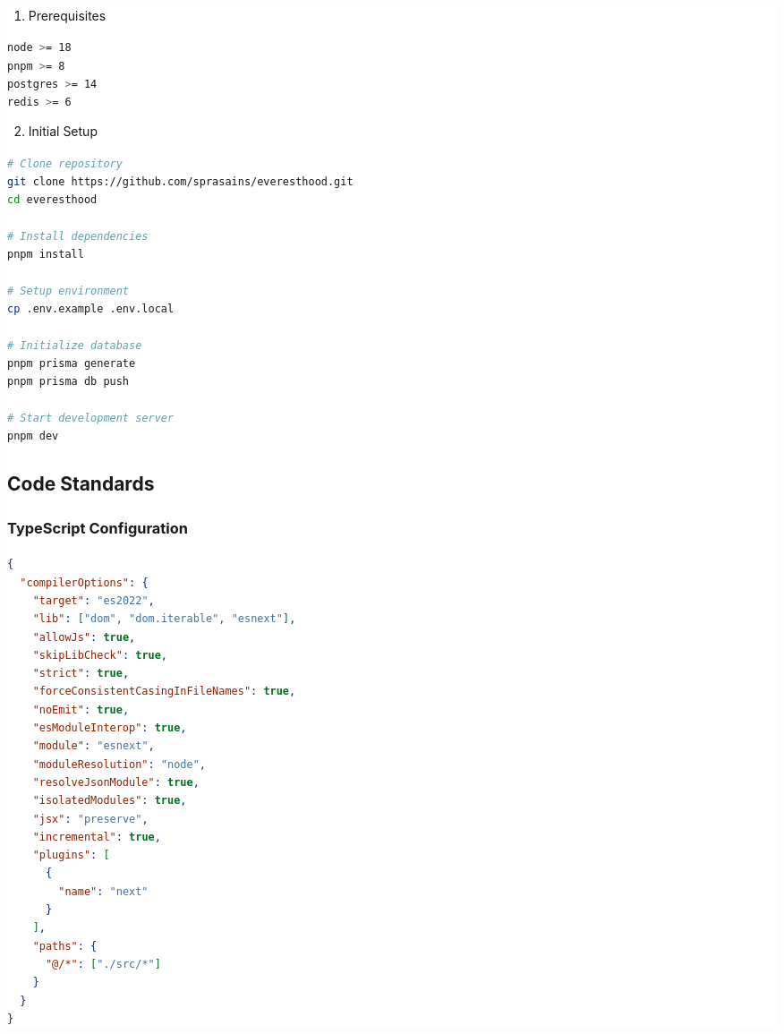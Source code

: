 1. Prerequisites
```bash
node >= 18
pnpm >= 8
postgres >= 14
redis >= 6
```

2. Initial Setup
```bash
# Clone repository
git clone https://github.com/sprasains/everesthood.git
cd everesthood

# Install dependencies
pnpm install

# Setup environment
cp .env.example .env.local

# Initialize database
pnpm prisma generate
pnpm prisma db push

# Start development server
pnpm dev
```

## Code Standards

### TypeScript Configuration
```json
{
  "compilerOptions": {
    "target": "es2022",
    "lib": ["dom", "dom.iterable", "esnext"],
    "allowJs": true,
    "skipLibCheck": true,
    "strict": true,
    "forceConsistentCasingInFileNames": true,
    "noEmit": true,
    "esModuleInterop": true,
    "module": "esnext",
    "moduleResolution": "node",
    "resolveJsonModule": true,
    "isolatedModules": true,
    "jsx": "preserve",
    "incremental": true,
    "plugins": [
      {
        "name": "next"
      }
    ],
    "paths": {
      "@/*": ["./src/*"]
    }
  }
}
```
